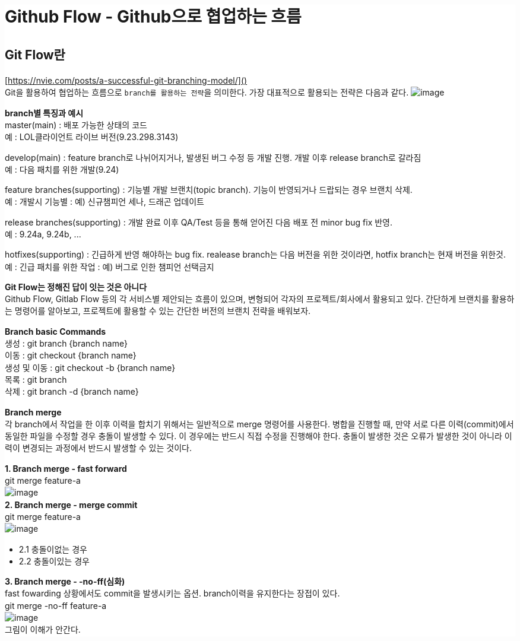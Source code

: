 # Github Flow - Github으로 협업하는 흐름

## Git Flow란
[https://nvie.com/posts/a-successful-git-branching-model/]()  
Git을 활용하여 협업하는 흐름으로 `branch를 활용하는 전략`을 의미한다. 가장 대표적으로 활용되는 전략은 다음과 같다.
![image](https://user-images.githubusercontent.com/68311318/122923601-d44cdd00-d39f-11eb-829c-74da2167ef11.png)  

**branch별 특징과 예시**  
master(main) : 배포 가능한 상태의 코드  
예 : LOL클라이언트 라이브 버전(9.23.298.3143)  

develop(main) : feature branch로 나뉘어지거나, 발생된 버그 수정 등 개발 진행. 개발 이후 release branch로 갈라짐  
예 : 다음 패치를 위한 개발(9.24)  

feature branches(supporting) : 기능별 개발 브랜치(topic branch). 기능이 반영되거나 드랍되는 경우 브랜치 삭제.  
예 : 개발시 기능별 : 예) 신규챔피언 세나, 드래곤 업데이트  

release branches(supporting) : 개발 완료 이후 QA/Test 등을 통해 얻어진 다음 배포 전 minor bug fix 반영.  
예 : 9.24a, 9.24b, ...  

hotfixes(supporting) : 긴급하게 반영 해야하는 bug fix. realease branch는 다음 버전을 위한 것이라면, hotfix branch는 현재 버전을 위한것.  
예 : 긴급 패치를 위한 작업 : 예) 버그로 인한 챔피언 선택금지   

**Git Flow는 정해진 답이 잇는 것은 아니다**  
Github Flow, Gitlab Flow 등의 각 서비스별 제안되는 흐름이 있으며, 변형되어 각자의 프로젝트/회사에서 활용되고 있다. 간단하게 브랜치를 활용하는 명령어를 알아보고, 프로젝트에 활용할 수 있는 간단한 버전의 브랜치 전략을 배워보자.  

**Branch basic Commands**  
생성 : git branch {branch name}  
이동 : git checkout {branch name}  
생성 및 이동 : git checkout -b {branch name}  
목록 : git branch  
삭제 : git branch -d {branch name}  

**Branch merge**  
각 branch에서 작업을 한 이후 이력을 합치기 위해서는 일반적으로 merge 명령어를 사용한다. 병합을 진행할 때, 만약 서로 다른 이력(commit)에서 동일한 파일을 수정할 경우 충돌이 발생할 수 있다. 이 경우에는 반드시 직접 수정을 진행해야 한다. 충돌이 발생한 것은 오류가 발생한 것이 아니라 이력이 변경되는 과정에서 반드시 발생할 수 있는 것이다.  

**1. Branch merge - fast forward**  
git merge feature-a  
![image](https://user-images.githubusercontent.com/68311318/122927653-0ceeb580-d3a4-11eb-98c3-af1e360ce37e.png)  
**2. Branch merge - merge commit**  
git merge feature-a  
![image](https://user-images.githubusercontent.com/68311318/122928028-6ce55c00-d3a4-11eb-8f0f-56c19f9e4cb6.png)  
- 2.1 충돌이없는 경우  
- 2.2 충돌이있는 경우

**3. Branch merge - -no-ff(심화)**  
fast fowarding 상황에서도 commit을 발생시키는 옵션. branch이력을 유지한다는 장접이 있다.  
git merge -no-ff feature-a   
![image](https://user-images.githubusercontent.com/68311318/122928435-d6656a80-d3a4-11eb-9faf-8be461537bb4.png)  
그림이 이해가 안간다.  

